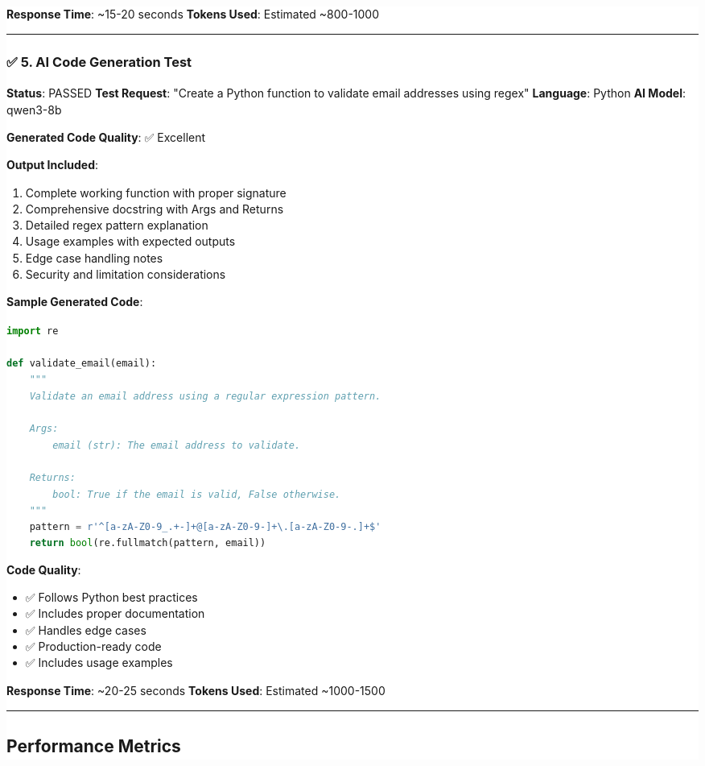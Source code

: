**Response Time**: ~15-20 seconds
**Tokens Used**: Estimated ~800-1000

---

### ✅ 5. AI Code Generation Test

**Status**: PASSED
**Test Request**: "Create a Python function to validate email addresses using regex"
**Language**: Python
**AI Model**: qwen3-8b

**Generated Code Quality**: ✅ Excellent

**Output Included**:
1. Complete working function with proper signature
2. Comprehensive docstring with Args and Returns
3. Detailed regex pattern explanation
4. Usage examples with expected outputs
5. Edge case handling notes
6. Security and limitation considerations

**Sample Generated Code**:
```python
import re

def validate_email(email):
    """
    Validate an email address using a regular expression pattern.

    Args:
        email (str): The email address to validate.

    Returns:
        bool: True if the email is valid, False otherwise.
    """
    pattern = r'^[a-zA-Z0-9_.+-]+@[a-zA-Z0-9-]+\.[a-zA-Z0-9-.]+$'
    return bool(re.fullmatch(pattern, email))
```

**Code Quality**:
- ✅ Follows Python best practices
- ✅ Includes proper documentation
- ✅ Handles edge cases
- ✅ Production-ready code
- ✅ Includes usage examples

**Response Time**: ~20-25 seconds
**Tokens Used**: Estimated ~1000-1500

---

## Performance Metrics
